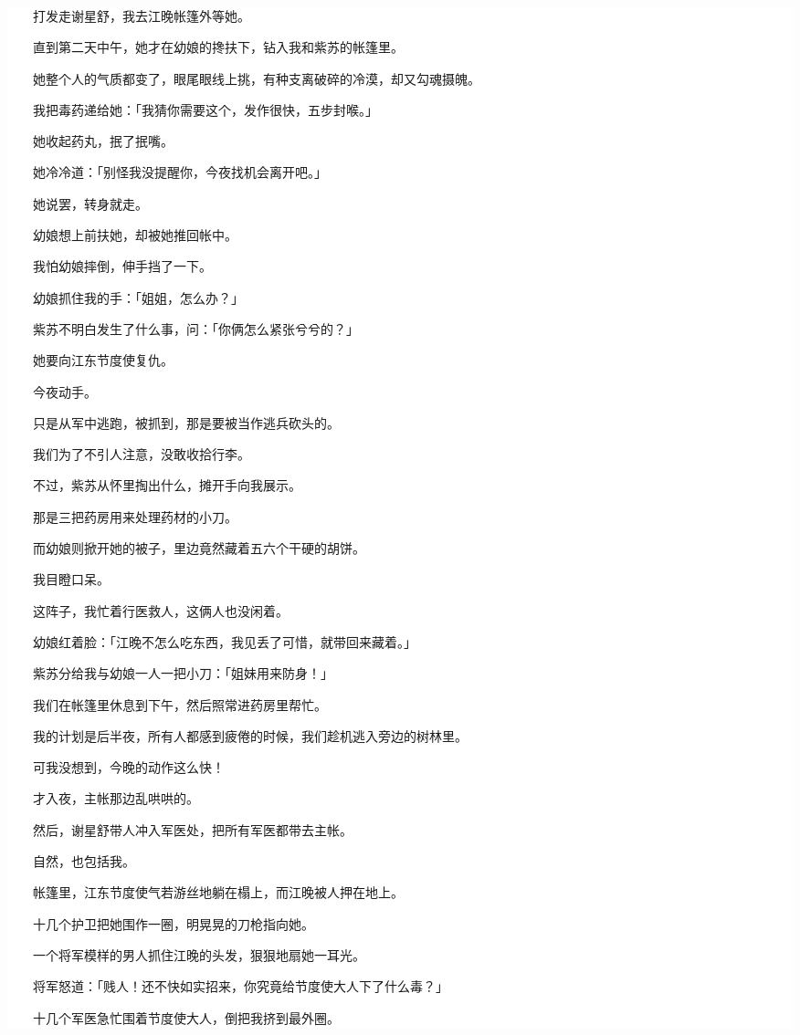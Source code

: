 &emsp;&emsp;打发走谢星舒，我去江晚帐篷外等她。  
  
&emsp;&emsp;直到第二天中午，她才在幼娘的搀扶下，钻入我和紫苏的帐篷里。  
  
&emsp;&emsp;她整个人的气质都变了，眼尾眼线上挑，有种支离破碎的冷漠，却又勾魂摄魄。  
  
&emsp;&emsp;我把毒药递给她：「我猜你需要这个，发作很快，五步封喉。」  
  
&emsp;&emsp;她收起药丸，抿了抿嘴。  
  
&emsp;&emsp;她冷冷道：「别怪我没提醒你，今夜找机会离开吧。」  
  
&emsp;&emsp;她说罢，转身就走。  
  
&emsp;&emsp;幼娘想上前扶她，却被她推回帐中。  
  
&emsp;&emsp;我怕幼娘摔倒，伸手挡了一下。  
  
&emsp;&emsp;幼娘抓住我的手：「姐姐，怎么办？」  
  
&emsp;&emsp;紫苏不明白发生了什么事，问：「你俩怎么紧张兮兮的？」  
  
&emsp;&emsp;她要向江东节度使复仇。  
  
&emsp;&emsp;今夜动手。  
  
&emsp;&emsp;只是从军中逃跑，被抓到，那是要被当作逃兵砍头的。  
  
&emsp;&emsp;我们为了不引人注意，没敢收拾行李。  
  
&emsp;&emsp;不过，紫苏从怀里掏出什么，摊开手向我展示。  
  
&emsp;&emsp;那是三把药房用来处理药材的小刀。  
  
&emsp;&emsp;而幼娘则掀开她的被子，里边竟然藏着五六个干硬的胡饼。  
  
&emsp;&emsp;我目瞪口呆。  
  
&emsp;&emsp;这阵子，我忙着行医救人，这俩人也没闲着。  
  
&emsp;&emsp;幼娘红着脸：「江晚不怎么吃东西，我见丢了可惜，就带回来藏着。」  
  
&emsp;&emsp;紫苏分给我与幼娘一人一把小刀：「姐妹用来防身！」  
  
&emsp;&emsp;我们在帐篷里休息到下午，然后照常进药房里帮忙。  
  
&emsp;&emsp;我的计划是后半夜，所有人都感到疲倦的时候，我们趁机逃入旁边的树林里。  
  
&emsp;&emsp;可我没想到，今晚的动作这么快！  
  
&emsp;&emsp;才入夜，主帐那边乱哄哄的。  
  
&emsp;&emsp;然后，谢星舒带人冲入军医处，把所有军医都带去主帐。  
  
&emsp;&emsp;自然，也包括我。  
  
&emsp;&emsp;帐篷里，江东节度使气若游丝地躺在榻上，而江晚被人押在地上。  
  
&emsp;&emsp;十几个护卫把她围作一圈，明晃晃的刀枪指向她。  
  
&emsp;&emsp;一个将军模样的男人抓住江晚的头发，狠狠地扇她一耳光。  
  
&emsp;&emsp;将军怒道：「贱人！还不快如实招来，你究竟给节度使大人下了什么毒？」  
  
&emsp;&emsp;十几个军医急忙围着节度使大人，倒把我挤到最外圈。  
  